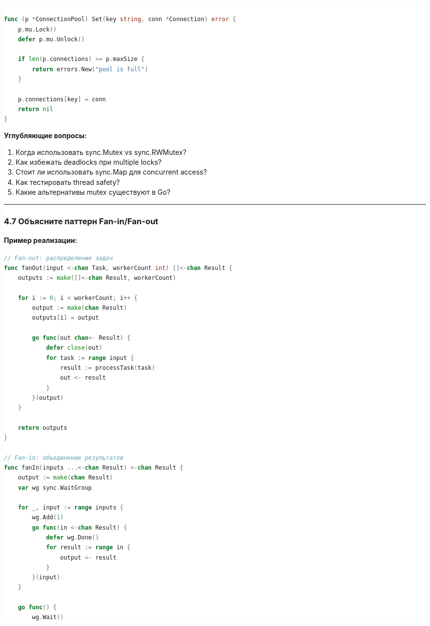 ```go

func (p *ConnectionPool) Set(key string, conn *Connection) error {
    p.mu.Lock()
    defer p.mu.Unlock()
    
    if len(p.connections) >= p.maxSize {
        return errors.New("pool is full")
    }
    
    p.connections[key] = conn
    return nil
}
```

**Углубляющие вопросы:**
1. Когда использовать sync.Mutex vs sync.RWMutex?
2. Как избежать deadlocks при multiple locks?
3. Стоит ли использовать sync.Map для concurrent access?
4. Как тестировать thread safety?
5. Какие альтернативы mutex существуют в Go?

---

### 4.7 Объясните паттерн Fan-in/Fan-out

**Пример реализации:**
```go
// Fan-out: распределение задач
func fanOut(input <-chan Task, workerCount int) []<-chan Result {
    outputs := make([]<-chan Result, workerCount)
    
    for i := 0; i < workerCount; i++ {
        output := make(chan Result)
        outputs[i] = output
        
        go func(out chan<- Result) {
            defer close(out)
            for task := range input {
                result := processTask(task)
                out <- result
            }
        }(output)
    }
    
    return outputs
}

// Fan-in: объединение результатов
func fanIn(inputs ...<-chan Result) <-chan Result {
    output := make(chan Result)
    var wg sync.WaitGroup
    
    for _, input := range inputs {
        wg.Add(1)
        go func(in <-chan Result) {
            defer wg.Done()
            for result := range in {
                output <- result
            }
        }(input)
    }
    
    go func() {
        wg.Wait()
```